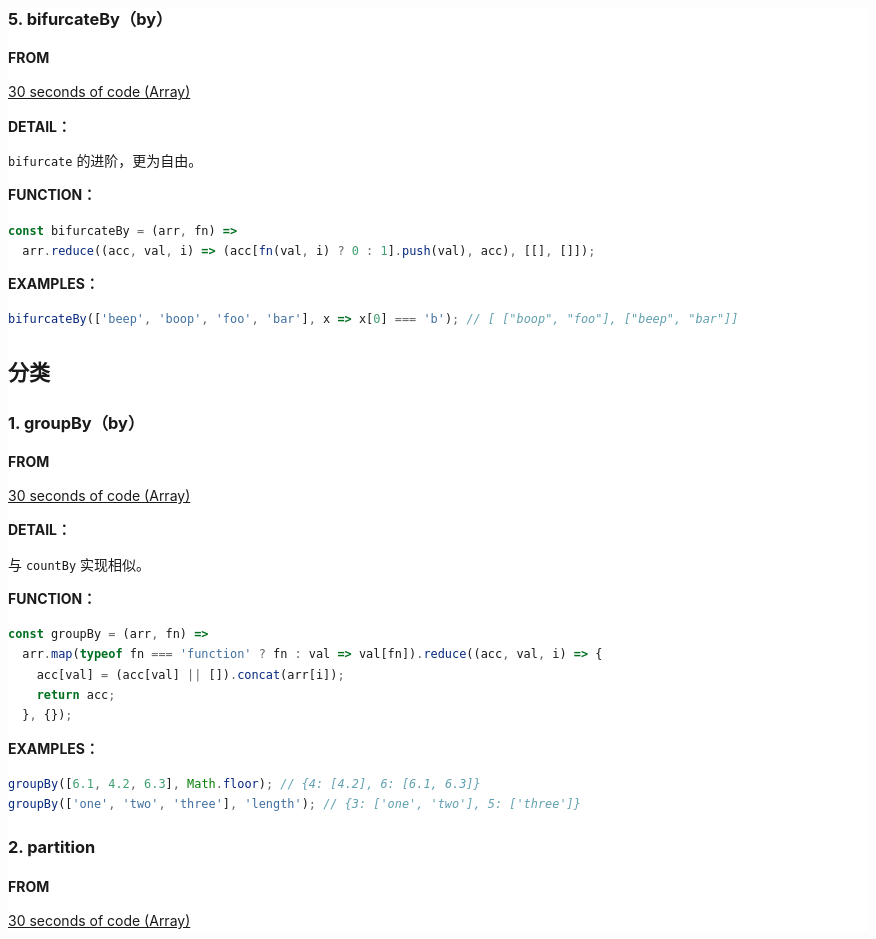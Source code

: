### 5. bifurcateBy（by）

**FROM**

[30 seconds of code (Array)](https://www.30secondsofcode.org/tag/array)

**DETAIL：**

`bifurcate` 的进阶，更为自由。

**FUNCTION：**

```js
const bifurcateBy = (arr, fn) =>
  arr.reduce((acc, val, i) => (acc[fn(val, i) ? 0 : 1].push(val), acc), [[], []]);
```

**EXAMPLES：**

```js
bifurcateBy(['beep', 'boop', 'foo', 'bar'], x => x[0] === 'b'); // [ ["boop", "foo"], ["beep", "bar"]]
```



## 分类

### 1. groupBy（by）

**FROM**

[30 seconds of code (Array)](https://www.30secondsofcode.org/tag/array)

**DETAIL：**

与 `countBy` 实现相似。

**FUNCTION：**

```js
const groupBy = (arr, fn) =>
  arr.map(typeof fn === 'function' ? fn : val => val[fn]).reduce((acc, val, i) => {
    acc[val] = (acc[val] || []).concat(arr[i]);
    return acc;
  }, {});
```

**EXAMPLES：**

```js
groupBy([6.1, 4.2, 6.3], Math.floor); // {4: [4.2], 6: [6.1, 6.3]}
groupBy(['one', 'two', 'three'], 'length'); // {3: ['one', 'two'], 5: ['three']}
```

### 2. partition

**FROM**

[30 seconds of code (Array)](https://www.30secondsofcode.org/tag/array)
